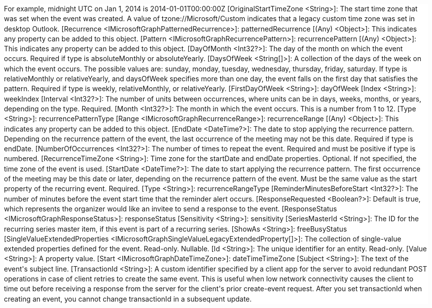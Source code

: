 For example, midnight UTC on Jan 1, 2014 is 2014-01-01T00:00:00Z
          \[OriginalStartTimeZone \<String\>\]: The start time zone that was set when the event was created.
A value of tzone://Microsoft/Custom indicates that a legacy custom time zone was set in desktop Outlook.
          \[Recurrence \<IMicrosoftGraphPatternedRecurrence\>\]: patternedRecurrence
            \[(Any) \<Object\>\]: This indicates any property can be added to this object.
            \[Pattern \<IMicrosoftGraphRecurrencePattern\>\]: recurrencePattern
              \[(Any) \<Object\>\]: This indicates any property can be added to this object.
              \[DayOfMonth \<Int32?\>\]: The day of the month on which the event occurs.
Required if type is absoluteMonthly or absoluteYearly.
              \[DaysOfWeek \<String\[\]\>\]: A collection of the days of the week on which the event occurs.
The possible values are: sunday, monday, tuesday, wednesday, thursday, friday, saturday.
If type is relativeMonthly or relativeYearly, and daysOfWeek specifies more than one day, the event falls on the first day that satisfies the pattern. 
Required if type is weekly, relativeMonthly, or relativeYearly.
              \[FirstDayOfWeek \<String\>\]: dayOfWeek
              \[Index \<String\>\]: weekIndex
              \[Interval \<Int32?\>\]: The number of units between occurrences, where units can be in days, weeks, months, or years, depending on the type.
Required.
              \[Month \<Int32?\>\]: The month in which the event occurs. 
This is a number from 1 to 12.
              \[Type \<String\>\]: recurrencePatternType
            \[Range \<IMicrosoftGraphRecurrenceRange\>\]: recurrenceRange
              \[(Any) \<Object\>\]: This indicates any property can be added to this object.
              \[EndDate \<DateTime?\>\]: The date to stop applying the recurrence pattern.
Depending on the recurrence pattern of the event, the last occurrence of the meeting may not be this date.
Required if type is endDate.
              \[NumberOfOccurrences \<Int32?\>\]: The number of times to repeat the event.
Required and must be positive if type is numbered.
              \[RecurrenceTimeZone \<String\>\]: Time zone for the startDate and endDate properties.
Optional.
If not specified, the time zone of the event is used.
              \[StartDate \<DateTime?\>\]: The date to start applying the recurrence pattern.
The first occurrence of the meeting may be this date or later, depending on the recurrence pattern of the event.
Must be the same value as the start property of the recurring event.
Required.
              \[Type \<String\>\]: recurrenceRangeType
          \[ReminderMinutesBeforeStart \<Int32?\>\]: The number of minutes before the event start time that the reminder alert occurs.
          \[ResponseRequested \<Boolean?\>\]: Default is true, which represents the organizer would like an invitee to send a response to the event.
          \[ResponseStatus \<IMicrosoftGraphResponseStatus\>\]: responseStatus
          \[Sensitivity \<String\>\]: sensitivity
          \[SeriesMasterId \<String\>\]: The ID for the recurring series master item, if this event is part of a recurring series.
          \[ShowAs \<String\>\]: freeBusyStatus
          \[SingleValueExtendedProperties \<IMicrosoftGraphSingleValueLegacyExtendedProperty\[\]\>\]: The collection of single-value extended properties defined for the event.
Read-only.
Nullable.
            \[Id \<String\>\]: The unique identifier for an entity.
Read-only.
            \[Value \<String\>\]: A property value.
          \[Start \<IMicrosoftGraphDateTimeZone\>\]: dateTimeTimeZone
          \[Subject \<String\>\]: The text of the event's subject line.
          \[TransactionId \<String\>\]: A custom identifier specified by a client app for the server to avoid redundant POST operations in case of client retries to create the same event.
This is useful when low network connectivity causes the client to time out before receiving a response from the server for the client's prior create-event request.
After you set transactionId when creating an event, you cannot change transactionId in a subsequent update.